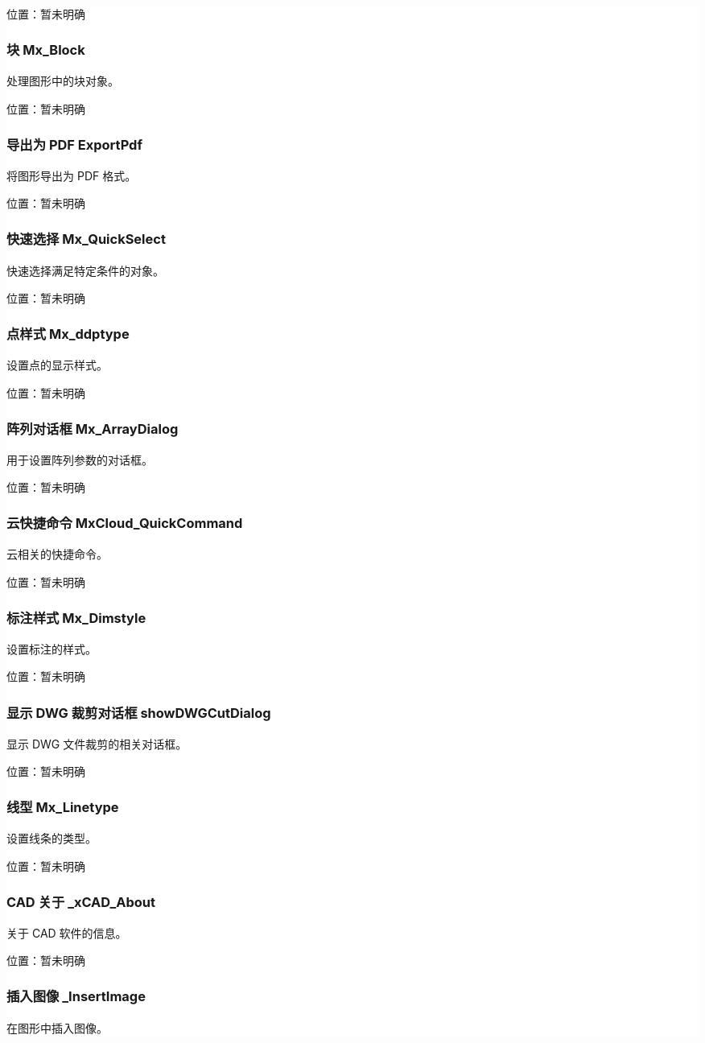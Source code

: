 位置：暂未明确

### 块  Mx_Block
处理图形中的块对象。

位置：暂未明确

### 导出为 PDF  ExportPdf
将图形导出为 PDF 格式。

位置：暂未明确

### 快速选择  Mx_QuickSelect
快速选择满足特定条件的对象。

位置：暂未明确

### 点样式  Mx_ddptype
设置点的显示样式。

位置：暂未明确

### 阵列对话框  Mx_ArrayDialog
用于设置阵列参数的对话框。

位置：暂未明确

### 云快捷命令  MxCloud_QuickCommand
云相关的快捷命令。

位置：暂未明确

### 标注样式  Mx_Dimstyle
设置标注的样式。

位置：暂未明确

### 显示 DWG 裁剪对话框  showDWGCutDialog
显示 DWG 文件裁剪的相关对话框。

位置：暂未明确

### 线型  Mx_Linetype
设置线条的类型。

位置：暂未明确

### CAD 关于  _xCAD_About
关于 CAD 软件的信息。

位置：暂未明确

### 插入图像  _InsertImage
在图形中插入图像。
